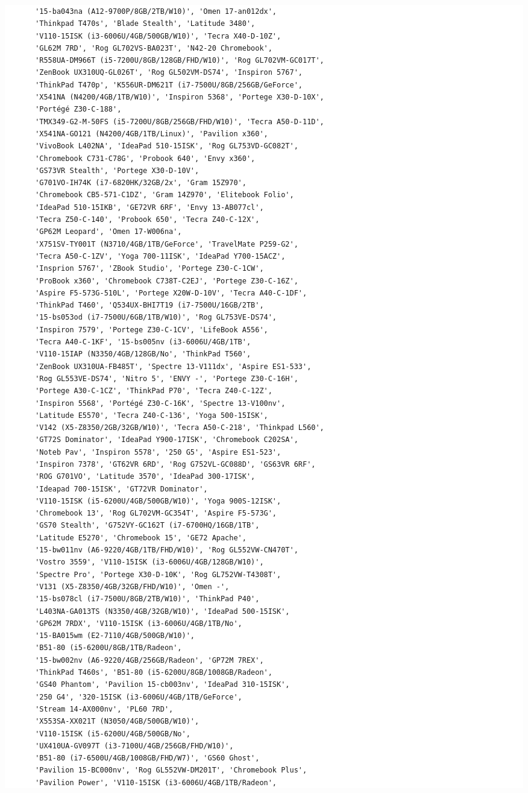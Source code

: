            '15-ba043na (A12-9700P/8GB/2TB/W10)', 'Omen 17-an012dx',
           'Thinkpad T470s', 'Blade Stealth', 'Latitude 3480',
           'V110-15ISK (i3-6006U/4GB/500GB/W10)', 'Tecra X40-D-10Z',
           'GL62M 7RD', 'Rog GL702VS-BA023T', 'N42-20 Chromebook',
           'R558UA-DM966T (i5-7200U/8GB/128GB/FHD/W10)', 'Rog GL702VM-GC017T',
           'ZenBook UX310UQ-GL026T', 'Rog GL502VM-DS74', 'Inspiron 5767',
           'ThinkPad T470p', 'K556UR-DM621T (i7-7500U/8GB/256GB/GeForce',
           'X541NA (N4200/4GB/1TB/W10)', 'Inspiron 5368', 'Portege X30-D-10X',
           'Portégé Z30-C-188',
           'TMX349-G2-M-50FS (i5-7200U/8GB/256GB/FHD/W10)', 'Tecra A50-D-11D',
           'X541NA-GO121 (N4200/4GB/1TB/Linux)', 'Pavilion x360',
           'VivoBook L402NA', 'IdeaPad 510-15ISK', 'Rog GL753VD-GC082T',
           'Chromebook C731-C78G', 'Probook 640', 'Envy x360',
           'GS73VR Stealth', 'Portege X30-D-10V',
           'G701VO-IH74K (i7-6820HK/32GB/2x', 'Gram 15Z970',
           'Chromebook CB5-571-C1DZ', 'Gram 14Z970', 'Elitebook Folio',
           'IdeaPad 510-15IKB', 'GE72VR 6RF', 'Envy 13-AB077cl',
           'Tecra Z50-C-140', 'Probook 650', 'Tecra Z40-C-12X',
           'GP62M Leopard', 'Omen 17-W006na',
           'X751SV-TY001T (N3710/4GB/1TB/GeForce', 'TravelMate P259-G2',
           'Tecra A50-C-1ZV', 'Yoga 700-11ISK', 'IdeaPad Y700-15ACZ',
           'Insprion 5767', 'ZBook Studio', 'Portege Z30-C-1CW',
           'ProBook x360', 'Chromebook C738T-C2EJ', 'Portege Z30-C-16Z',
           'Aspire F5-573G-510L', 'Portege X20W-D-10V', 'Tecra A40-C-1DF',
           'ThinkPad T460', 'Q534UX-BHI7T19 (i7-7500U/16GB/2TB',
           '15-bs053od (i7-7500U/6GB/1TB/W10)', 'Rog GL753VE-DS74',
           'Inspiron 7579', 'Portege Z30-C-1CV', 'LifeBook A556',
           'Tecra A40-C-1KF', '15-bs005nv (i3-6006U/4GB/1TB',
           'V110-15IAP (N3350/4GB/128GB/No', 'ThinkPad T560',
           'ZenBook UX310UA-FB485T', 'Spectre 13-V111dx', 'Aspire ES1-533',
           'Rog GL553VE-DS74', 'Nitro 5', 'ENVY -', 'Portege Z30-C-16H',
           'Portege A30-C-1CZ', 'ThinkPad P70', 'Tecra Z40-C-12Z',
           'Inspiron 5568', 'Portégé Z30-C-16K', 'Spectre 13-V100nv',
           'Latitude E5570', 'Tecra Z40-C-136', 'Yoga 500-15ISK',
           'V142 (X5-Z8350/2GB/32GB/W10)', 'Tecra A50-C-218', 'Thinkpad L560',
           'GT72S Dominator', 'IdeaPad Y900-17ISK', 'Chromebook C202SA',
           'Noteb Pav', 'Inspiron 5578', '250 G5', 'Aspire ES1-523',
           'Inspiron 7378', 'GT62VR 6RD', 'Rog G752VL-GC088D', 'GS63VR 6RF',
           'ROG G701VO', 'Latitude 3570', 'IdeaPad 300-17ISK',
           'Ideapad 700-15ISK', 'GT72VR Dominator',
           'V110-15ISK (i5-6200U/4GB/500GB/W10)', 'Yoga 900S-12ISK',
           'Chromebook 13', 'Rog GL702VM-GC354T', 'Aspire F5-573G',
           'GS70 Stealth', 'G752VY-GC162T (i7-6700HQ/16GB/1TB',
           'Latitude E5270', 'Chromebook 15', 'GE72 Apache',
           '15-bw011nv (A6-9220/4GB/1TB/FHD/W10)', 'Rog GL552VW-CN470T',
           'Vostro 3559', 'V110-15ISK (i3-6006U/4GB/128GB/W10)',
           'Spectre Pro', 'Portege X30-D-10K', 'Rog GL752VW-T4308T',
           'V131 (X5-Z8350/4GB/32GB/FHD/W10)', 'Omen -',
           '15-bs078cl (i7-7500U/8GB/2TB/W10)', 'ThinkPad P40',
           'L403NA-GA013TS (N3350/4GB/32GB/W10)', 'IdeaPad 500-15ISK',
           'GP62M 7RDX', 'V110-15ISK (i3-6006U/4GB/1TB/No',
           '15-BA015wm (E2-7110/4GB/500GB/W10)',
           'B51-80 (i5-6200U/8GB/1TB/Radeon',
           '15-bw002nv (A6-9220/4GB/256GB/Radeon', 'GP72M 7REX',
           'ThinkPad T460s', 'B51-80 (i5-6200U/8GB/1008GB/Radeon',
           'GS40 Phantom', 'Pavilion 15-cb003nv', 'IdeaPad 310-15ISK',
           '250 G4', '320-15ISK (i3-6006U/4GB/1TB/GeForce',
           'Stream 14-AX000nv', 'PL60 7RD',
           'X553SA-XX021T (N3050/4GB/500GB/W10)',
           'V110-15ISK (i5-6200U/4GB/500GB/No',
           'UX410UA-GV097T (i3-7100U/4GB/256GB/FHD/W10)',
           'B51-80 (i7-6500U/4GB/1008GB/FHD/W7)', 'GS60 Ghost',
           'Pavilion 15-BC000nv', 'Rog GL552VW-DM201T', 'Chromebook Plus',
           'Pavilion Power', 'V110-15ISK (i3-6006U/4GB/1TB/Radeon',
